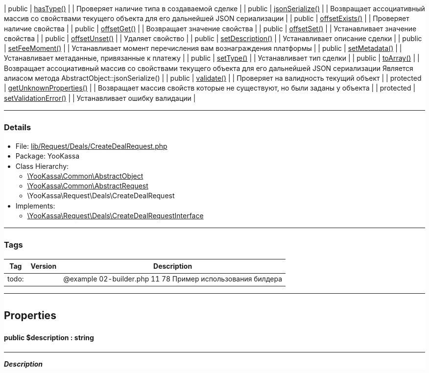 | public | [hasType()](../classes/YooKassa-Request-Deals-CreateDealRequest.md#method_hasType) |  | Проверяет наличие типа в создаваемой сделке |
| public | [jsonSerialize()](../classes/YooKassa-Common-AbstractObject.md#method_jsonSerialize) |  | Возвращает ассоциативный массив со свойствами текущего объекта для его дальнейшей JSON сериализации |
| public | [offsetExists()](../classes/YooKassa-Common-AbstractObject.md#method_offsetExists) |  | Проверяет наличие свойства |
| public | [offsetGet()](../classes/YooKassa-Common-AbstractObject.md#method_offsetGet) |  | Возвращает значение свойства |
| public | [offsetSet()](../classes/YooKassa-Common-AbstractObject.md#method_offsetSet) |  | Устанавливает значение свойства |
| public | [offsetUnset()](../classes/YooKassa-Common-AbstractObject.md#method_offsetUnset) |  | Удаляет свойство |
| public | [setDescription()](../classes/YooKassa-Request-Deals-CreateDealRequest.md#method_setDescription) |  | Устанавливает описание сделки |
| public | [setFeeMoment()](../classes/YooKassa-Request-Deals-CreateDealRequest.md#method_setFeeMoment) |  | Устанавливает момент перечисления вам вознаграждения платформы |
| public | [setMetadata()](../classes/YooKassa-Request-Deals-CreateDealRequest.md#method_setMetadata) |  | Устанавливает метаданные, привязанные к платежу |
| public | [setType()](../classes/YooKassa-Request-Deals-CreateDealRequest.md#method_setType) |  | Устанавливает тип сделки |
| public | [toArray()](../classes/YooKassa-Common-AbstractObject.md#method_toArray) |  | Возвращает ассоциативный массив со свойствами текущего объекта для его дальнейшей JSON сериализации Является алиасом метода AbstractObject::jsonSerialize() |
| public | [validate()](../classes/YooKassa-Request-Deals-CreateDealRequest.md#method_validate) |  | Проверяет на валидность текущий объект |
| protected | [getUnknownProperties()](../classes/YooKassa-Common-AbstractObject.md#method_getUnknownProperties) |  | Возвращает массив свойств которые не существуют, но были заданы у объекта |
| protected | [setValidationError()](../classes/YooKassa-Common-AbstractRequest.md#method_setValidationError) |  | Устанавливает ошибку валидации |

---
### Details
* File: [lib/Request/Deals/CreateDealRequest.php](../../lib/Request/Deals/CreateDealRequest.php)
* Package: YooKassa
* Class Hierarchy:  
  * [\YooKassa\Common\AbstractObject](../classes/YooKassa-Common-AbstractObject.md)
  * [\YooKassa\Common\AbstractRequest](../classes/YooKassa-Common-AbstractRequest.md)
  * \YooKassa\Request\Deals\CreateDealRequest
* Implements:
  * [\YooKassa\Request\Deals\CreateDealRequestInterface](../classes/YooKassa-Request-Deals-CreateDealRequestInterface.md)

---
### Tags
| Tag | Version | Description |
| --- | ------- | ----------- |
| todo: |  | @example 02-builder.php 11 78 Пример использования билдера |

---
## Properties
<a name="property_description"></a>
#### public $description : string
---
***Description***

